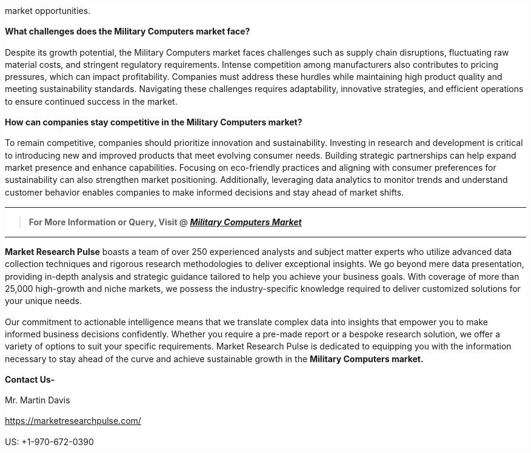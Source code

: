 market opportunities.</p><p><strong>What challenges does the Military Computers market face?</strong></p><p>Despite its growth potential, the Military Computers market faces challenges such as supply chain disruptions, fluctuating raw material costs, and stringent regulatory requirements. Intense competition among manufacturers also contributes to pricing pressures, which can impact profitability. Companies must address these hurdles while maintaining high product quality and meeting sustainability standards. Navigating these challenges requires adaptability, innovative strategies, and efficient operations to ensure continued success in the market.</p><p><strong>How can companies stay competitive in the Military Computers market?</strong></p><p>To remain competitive, companies should prioritize innovation and sustainability. Investing in research and development is critical to introducing new and improved products that meet evolving consumer needs. Building strategic partnerships can help expand market presence and enhance capabilities. Focusing on eco-friendly practices and aligning with consumer preferences for sustainability can also strengthen market positioning. Additionally, leveraging data analytics to monitor trends and understand customer behavior enables companies to make informed decisions and stay ahead of market shifts.</p><hr /><blockquote><p><strong>For More Information or Query, Visit @&nbsp;<em><a href="https://marketresearchpulse.com/report/61873/military-computers-market?utm_source=Linkedin&utm_medium=025">Military Computers Market</a></em></strong></p></blockquote><hr /><p><strong>Market Research Pulse</strong> boasts a team of over 250 experienced analysts and subject matter experts who utilize advanced data collection techniques and rigorous research methodologies to deliver exceptional insights. We go beyond mere data presentation, providing in-depth analysis and strategic guidance tailored to help you achieve your business goals. With coverage of more than 25,000 high-growth and niche markets, we possess the industry-specific knowledge required to deliver customized solutions for your unique needs.</p><p>Our commitment to actionable intelligence means that we translate complex data into insights that empower you to make informed business decisions confidently. Whether you require a pre-made report or a bespoke research solution, we offer a variety of options to suit your specific requirements. Market Research Pulse is dedicated to equipping you with the information necessary to stay ahead of the curve and achieve sustainable growth in the <strong>Military Computers market.</strong></p><p><strong>Contact Us-</strong></p><p>Mr. Martin Davis</p><p>https://marketresearchpulse.com/</p><p>US: +1-970-672-0390</p>